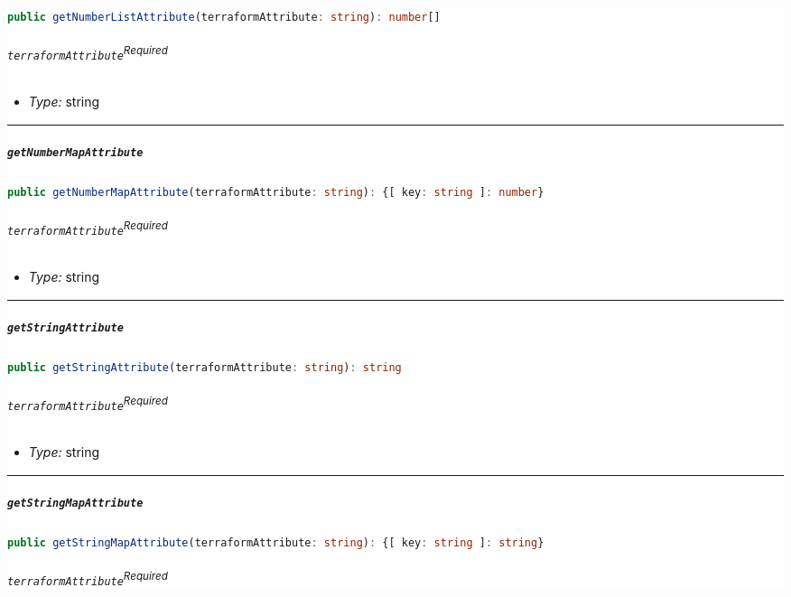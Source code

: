 ```typescript
public getNumberListAttribute(terraformAttribute: string): number[]
```

###### `terraformAttribute`<sup>Required</sup> <a name="terraformAttribute" id="@cdktf/provider-cloudflare.dataCloudflareWebAnalyticsSites.DataCloudflareWebAnalyticsSites.getNumberListAttribute.parameter.terraformAttribute"></a>

- *Type:* string

---

##### `getNumberMapAttribute` <a name="getNumberMapAttribute" id="@cdktf/provider-cloudflare.dataCloudflareWebAnalyticsSites.DataCloudflareWebAnalyticsSites.getNumberMapAttribute"></a>

```typescript
public getNumberMapAttribute(terraformAttribute: string): {[ key: string ]: number}
```

###### `terraformAttribute`<sup>Required</sup> <a name="terraformAttribute" id="@cdktf/provider-cloudflare.dataCloudflareWebAnalyticsSites.DataCloudflareWebAnalyticsSites.getNumberMapAttribute.parameter.terraformAttribute"></a>

- *Type:* string

---

##### `getStringAttribute` <a name="getStringAttribute" id="@cdktf/provider-cloudflare.dataCloudflareWebAnalyticsSites.DataCloudflareWebAnalyticsSites.getStringAttribute"></a>

```typescript
public getStringAttribute(terraformAttribute: string): string
```

###### `terraformAttribute`<sup>Required</sup> <a name="terraformAttribute" id="@cdktf/provider-cloudflare.dataCloudflareWebAnalyticsSites.DataCloudflareWebAnalyticsSites.getStringAttribute.parameter.terraformAttribute"></a>

- *Type:* string

---

##### `getStringMapAttribute` <a name="getStringMapAttribute" id="@cdktf/provider-cloudflare.dataCloudflareWebAnalyticsSites.DataCloudflareWebAnalyticsSites.getStringMapAttribute"></a>

```typescript
public getStringMapAttribute(terraformAttribute: string): {[ key: string ]: string}
```

###### `terraformAttribute`<sup>Required</sup> <a name="terraformAttribute" id="@cdktf/provider-cloudflare.dataCloudflareWebAnalyticsSites.DataCloudflareWebAnalyticsSites.getStringMapAttribute.parameter.terraformAttribute"></a>
